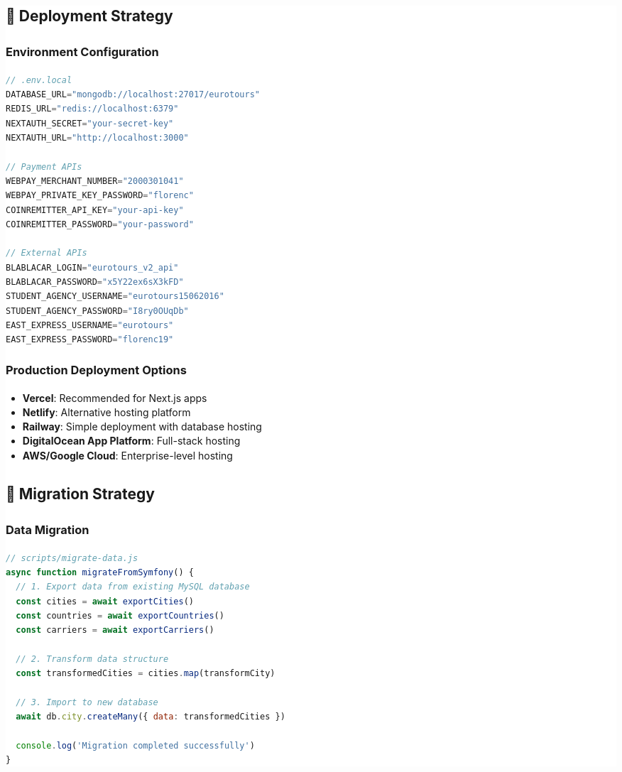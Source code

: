 ## 🎯 **Deployment Strategy**

### **Environment Configuration**
```javascript
// .env.local
DATABASE_URL="mongodb://localhost:27017/eurotours"
REDIS_URL="redis://localhost:6379"
NEXTAUTH_SECRET="your-secret-key"
NEXTAUTH_URL="http://localhost:3000"

// Payment APIs
WEBPAY_MERCHANT_NUMBER="2000301041"
WEBPAY_PRIVATE_KEY_PASSWORD="florenc"
COINREMITTER_API_KEY="your-api-key"
COINREMITTER_PASSWORD="your-password"

// External APIs
BLABLACAR_LOGIN="eurotours_v2_api"
BLABLACAR_PASSWORD="x5Y22ex6sX3kFD"
STUDENT_AGENCY_USERNAME="eurotours15062016"
STUDENT_AGENCY_PASSWORD="I8ry0OUqDb"
EAST_EXPRESS_USERNAME="eurotours"
EAST_EXPRESS_PASSWORD="florenc19"
```

### **Production Deployment Options**
- **Vercel**: Recommended for Next.js apps
- **Netlify**: Alternative hosting platform
- **Railway**: Simple deployment with database hosting
- **DigitalOcean App Platform**: Full-stack hosting
- **AWS/Google Cloud**: Enterprise-level hosting

## 🔄 **Migration Strategy**

### **Data Migration**
```javascript
// scripts/migrate-data.js
async function migrateFromSymfony() {
  // 1. Export data from existing MySQL database
  const cities = await exportCities()
  const countries = await exportCountries()
  const carriers = await exportCarriers()
  
  // 2. Transform data structure
  const transformedCities = cities.map(transformCity)
  
  // 3. Import to new database
  await db.city.createMany({ data: transformedCities })
  
  console.log('Migration completed successfully')
}
```

